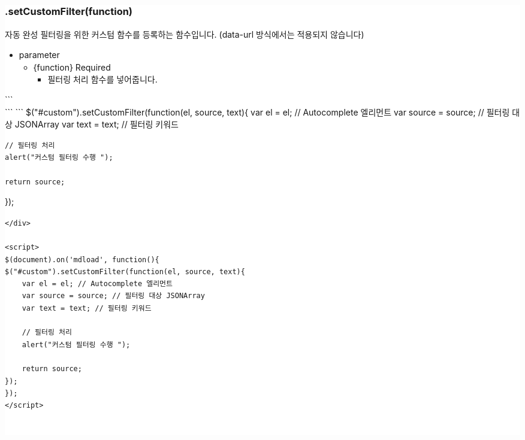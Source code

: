 ### .setCustomFilter(function)

자동 완성 필터링을 위한 커스텀 함수를 등록하는 함수입니다. (data-url 방식에서는 적용되지 않습니다)

- parameter
	- {function} Required
		- 필터링 처리 함수를 넣어줍니다. 

<div class="eg">
<div class="egview">
<div class="Autocomplete" id="custom" data-source='[{"text":"Idaho"},{"text":"Illinois"},{"text":"Indiana"},{"text":"Iowa"}]'></div>
</div>
```
<div class="Autocomplete" id="custom" data-source='[{"text":"Idaho"},{"text":"Illinois"},{"text":"Indiana"},{"text":"Iowa"}]'></div>
```
```
$("#custom").setCustomFilter(function(el, source, text){
	var el = el; // Autocomplete 엘리먼트 
	var source = source; // 필터링 대상 JSONArray
	var text = text; // 필터링 키워드 
	
	// 필터링 처리
	alert("커스텀 필터링 수행 ");
	
	return source;
});
```
</div>

<script>
$(document).on('mdload', function(){
$("#custom").setCustomFilter(function(el, source, text){
	var el = el; // Autocomplete 엘리먼트 
	var source = source; // 필터링 대상 JSONArray
	var text = text; // 필터링 키워드 
	
	// 필터링 처리
	alert("커스텀 필터링 수행 ");
	
	return source;
});
});
</script>


